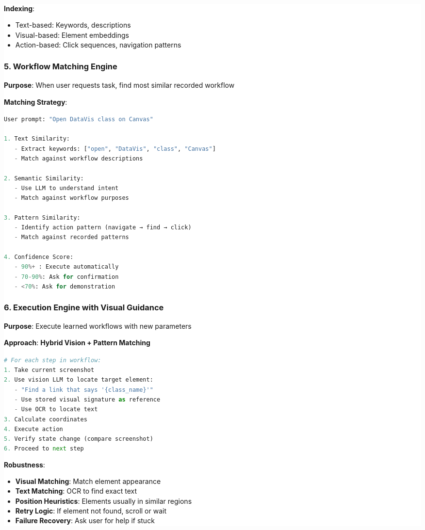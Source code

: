 
**Indexing**:
- Text-based: Keywords, descriptions
- Visual-based: Element embeddings
- Action-based: Click sequences, navigation patterns

### 5. **Workflow Matching Engine**
**Purpose**: When user requests task, find most similar recorded workflow

**Matching Strategy**:
```python
User prompt: "Open DataVis class on Canvas"

1. Text Similarity:
   - Extract keywords: ["open", "DataVis", "class", "Canvas"]
   - Match against workflow descriptions
   
2. Semantic Similarity:
   - Use LLM to understand intent
   - Match against workflow purposes
   
3. Pattern Similarity:
   - Identify action pattern (navigate → find → click)
   - Match against recorded patterns

4. Confidence Score:
   - 90%+ : Execute automatically
   - 70-90%: Ask for confirmation
   - <70%: Ask for demonstration
```

### 6. **Execution Engine with Visual Guidance**
**Purpose**: Execute learned workflows with new parameters

**Approach**: **Hybrid Vision + Pattern Matching**

```python
# For each step in workflow:
1. Take current screenshot
2. Use vision LLM to locate target element:
   - "Find a link that says '{class_name}'"
   - Use stored visual signature as reference
   - Use OCR to locate text
3. Calculate coordinates
4. Execute action
5. Verify state change (compare screenshot)
6. Proceed to next step
```

**Robustness**:
- **Visual Matching**: Match element appearance
- **Text Matching**: OCR to find exact text
- **Position Heuristics**: Elements usually in similar regions
- **Retry Logic**: If element not found, scroll or wait
- **Failure Recovery**: Ask user for help if stuck
